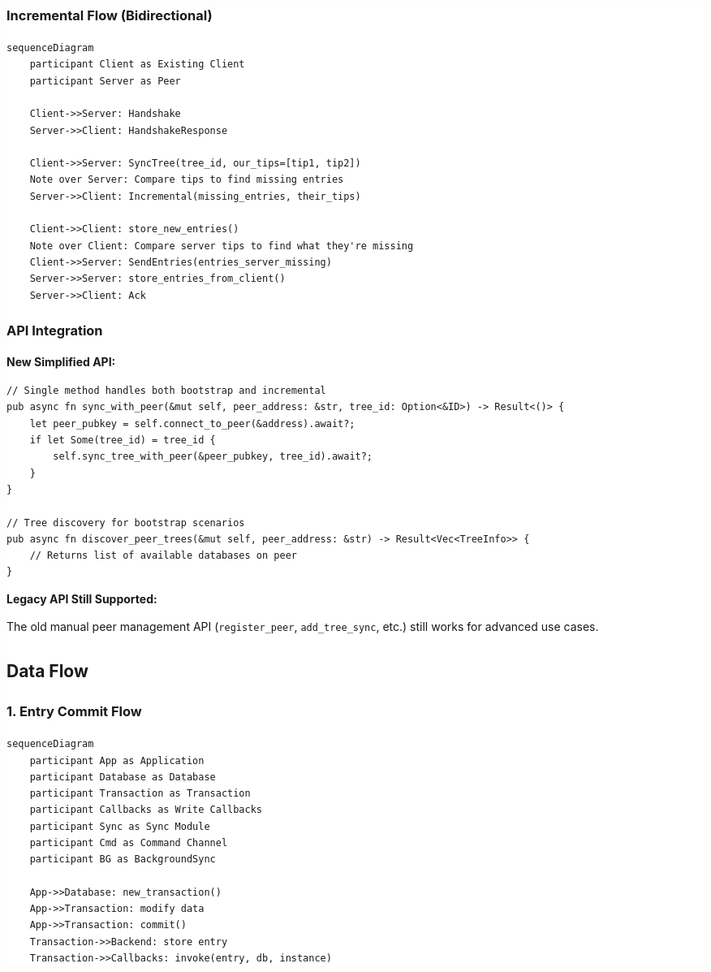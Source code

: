 ### Incremental Flow (Bidirectional)

```mermaid
sequenceDiagram
    participant Client as Existing Client
    participant Server as Peer

    Client->>Server: Handshake
    Server->>Client: HandshakeResponse

    Client->>Server: SyncTree(tree_id, our_tips=[tip1, tip2])
    Note over Server: Compare tips to find missing entries
    Server->>Client: Incremental(missing_entries, their_tips)

    Client->>Client: store_new_entries()
    Note over Client: Compare server tips to find what they're missing
    Client->>Server: SendEntries(entries_server_missing)
    Server->>Server: store_entries_from_client()
    Server->>Client: Ack
```

### API Integration

**New Simplified API:**



```rust,ignore
// Single method handles both bootstrap and incremental
pub async fn sync_with_peer(&mut self, peer_address: &str, tree_id: Option<&ID>) -> Result<()> {
    let peer_pubkey = self.connect_to_peer(&address).await?;
    if let Some(tree_id) = tree_id {
        self.sync_tree_with_peer(&peer_pubkey, tree_id).await?;
    }
}

// Tree discovery for bootstrap scenarios
pub async fn discover_peer_trees(&mut self, peer_address: &str) -> Result<Vec<TreeInfo>> {
    // Returns list of available databases on peer
}
```

**Legacy API Still Supported:**

The old manual peer management API (`register_peer`, `add_tree_sync`, etc.) still works for advanced use cases.

## Data Flow

### 1. Entry Commit Flow

```mermaid
sequenceDiagram
    participant App as Application
    participant Database as Database
    participant Transaction as Transaction
    participant Callbacks as Write Callbacks
    participant Sync as Sync Module
    participant Cmd as Command Channel
    participant BG as BackgroundSync

    App->>Database: new_transaction()
    App->>Transaction: modify data
    App->>Transaction: commit()
    Transaction->>Backend: store entry
    Transaction->>Callbacks: invoke(entry, db, instance)
```